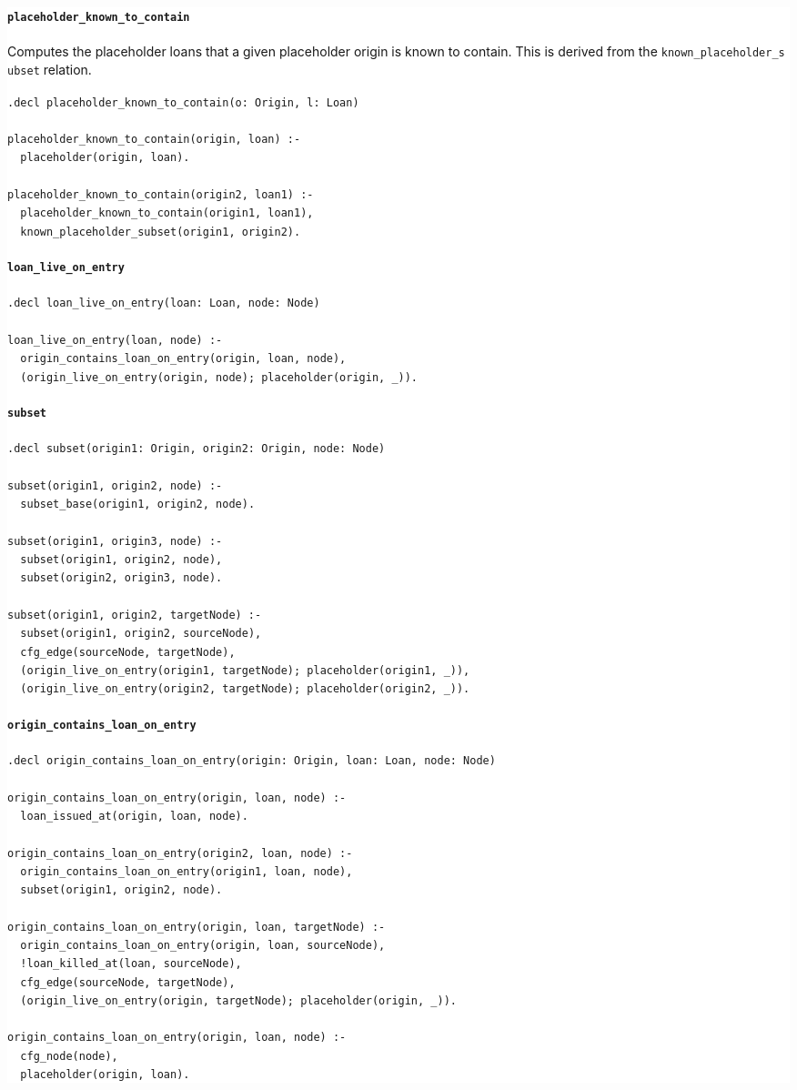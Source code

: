 #### `placeholder_known_to_contain`

Computes the placeholder loans that a given placeholder origin is known to
contain. This is derived from the `known_placeholder_subset` relation.

	.decl placeholder_known_to_contain(o: Origin, l: Loan)

	placeholder_known_to_contain(origin, loan) :-
	  placeholder(origin, loan).

	placeholder_known_to_contain(origin2, loan1) :-
	  placeholder_known_to_contain(origin1, loan1),
	  known_placeholder_subset(origin1, origin2).

#### `loan_live_on_entry`

	.decl loan_live_on_entry(loan: Loan, node: Node)

	loan_live_on_entry(loan, node) :-
	  origin_contains_loan_on_entry(origin, loan, node),
	  (origin_live_on_entry(origin, node); placeholder(origin, _)).

#### `subset`

	.decl subset(origin1: Origin, origin2: Origin, node: Node)

	subset(origin1, origin2, node) :-
	  subset_base(origin1, origin2, node).

	subset(origin1, origin3, node) :-
	  subset(origin1, origin2, node),
	  subset(origin2, origin3, node).

	subset(origin1, origin2, targetNode) :-
	  subset(origin1, origin2, sourceNode),
	  cfg_edge(sourceNode, targetNode),
	  (origin_live_on_entry(origin1, targetNode); placeholder(origin1, _)),
	  (origin_live_on_entry(origin2, targetNode); placeholder(origin2, _)).

#### `origin_contains_loan_on_entry`

	.decl origin_contains_loan_on_entry(origin: Origin, loan: Loan, node: Node)

	origin_contains_loan_on_entry(origin, loan, node) :-
	  loan_issued_at(origin, loan, node).

	origin_contains_loan_on_entry(origin2, loan, node) :-
	  origin_contains_loan_on_entry(origin1, loan, node),
	  subset(origin1, origin2, node).

	origin_contains_loan_on_entry(origin, loan, targetNode) :-
	  origin_contains_loan_on_entry(origin, loan, sourceNode),
	  !loan_killed_at(loan, sourceNode),
	  cfg_edge(sourceNode, targetNode),
	  (origin_live_on_entry(origin, targetNode); placeholder(origin, _)).

	origin_contains_loan_on_entry(origin, loan, node) :-
	  cfg_node(node),
	  placeholder(origin, loan).
